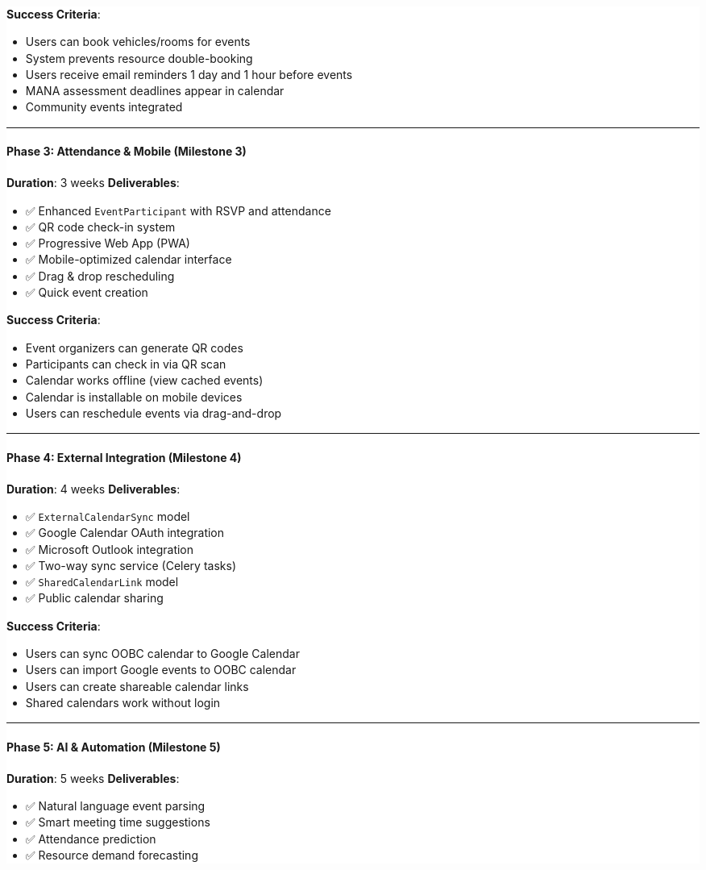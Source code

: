 **Success Criteria**:
- Users can book vehicles/rooms for events
- System prevents resource double-booking
- Users receive email reminders 1 day and 1 hour before events
- MANA assessment deadlines appear in calendar
- Community events integrated

---

#### Phase 3: Attendance & Mobile (Milestone 3)
**Duration**: 3 weeks
**Deliverables**:
- ✅ Enhanced `EventParticipant` with RSVP and attendance
- ✅ QR code check-in system
- ✅ Progressive Web App (PWA)
- ✅ Mobile-optimized calendar interface
- ✅ Drag & drop rescheduling
- ✅ Quick event creation

**Success Criteria**:
- Event organizers can generate QR codes
- Participants can check in via QR scan
- Calendar works offline (view cached events)
- Calendar is installable on mobile devices
- Users can reschedule events via drag-and-drop

---

#### Phase 4: External Integration (Milestone 4)
**Duration**: 4 weeks
**Deliverables**:
- ✅ `ExternalCalendarSync` model
- ✅ Google Calendar OAuth integration
- ✅ Microsoft Outlook integration
- ✅ Two-way sync service (Celery tasks)
- ✅ `SharedCalendarLink` model
- ✅ Public calendar sharing

**Success Criteria**:
- Users can sync OOBC calendar to Google Calendar
- Users can import Google events to OOBC calendar
- Users can create shareable calendar links
- Shared calendars work without login

---

#### Phase 5: AI & Automation (Milestone 5)
**Duration**: 5 weeks
**Deliverables**:
- ✅ Natural language event parsing
- ✅ Smart meeting time suggestions
- ✅ Attendance prediction
- ✅ Resource demand forecasting
